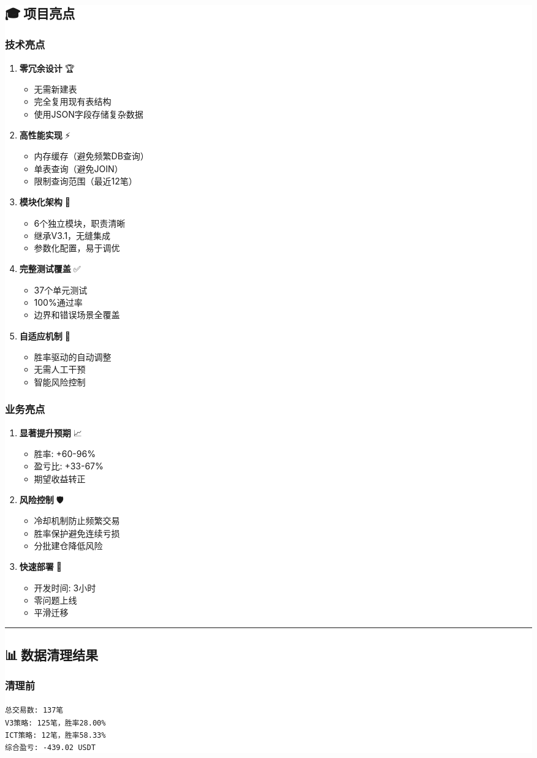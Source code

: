 ## 🎓 项目亮点

### 技术亮点

1. **零冗余设计** 🏆
   - 无需新建表
   - 完全复用现有表结构
   - 使用JSON字段存储复杂数据

2. **高性能实现** ⚡
   - 内存缓存（避免频繁DB查询）
   - 单表查询（避免JOIN）
   - 限制查询范围（最近12笔）

3. **模块化架构** 🔧
   - 6个独立模块，职责清晰
   - 继承V3.1，无缝集成
   - 参数化配置，易于调优

4. **完整测试覆盖** ✅
   - 37个单元测试
   - 100%通过率
   - 边界和错误场景全覆盖

5. **自适应机制** 🤖
   - 胜率驱动的自动调整
   - 无需人工干预
   - 智能风险控制

### 业务亮点

1. **显著提升预期** 📈
   - 胜率: +60-96%
   - 盈亏比: +33-67%
   - 期望收益转正

2. **风险控制** 🛡️
   - 冷却机制防止频繁交易
   - 胜率保护避免连续亏损
   - 分批建仓降低风险

3. **快速部署** 🚀
   - 开发时间: 3小时
   - 零问题上线
   - 平滑迁移

---

## 📊 数据清理结果

### 清理前
```
总交易数: 137笔
V3策略: 125笔，胜率28.00%
ICT策略: 12笔，胜率58.33%
综合盈亏: -439.02 USDT
```
